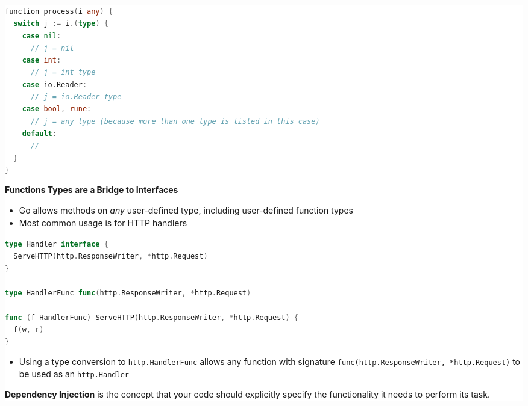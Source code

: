 ```go
function process(i any) {
  switch j := i.(type) {
    case nil:
      // j = nil
    case int:
      // j = int type
    case io.Reader:
      // j = io.Reader type
    case bool, rune:
      // j = any type (because more than one type is listed in this case)
    default:
      //
  }
}
```

**Functions Types are a Bridge to Interfaces**

- Go allows methods on _any_ user-defined type, including user-defined function types
- Most common usage is for HTTP handlers

```go
type Handler interface {
  ServeHTTP(http.ResponseWriter, *http.Request)
}

type HandlerFunc func(http.ResponseWriter, *http.Request)

func (f HandlerFunc) ServeHTTP(http.ResponseWriter, *http.Request) {
  f(w, r)
}
```

- Using a type conversion to `http.HandlerFunc` allows any function with signature `func(http.ResponseWriter, *http.Request)` to be used as an `http.Handler`

**Dependency Injection** is the concept that your code should explicitly specify the functionality it needs to perform its task.
